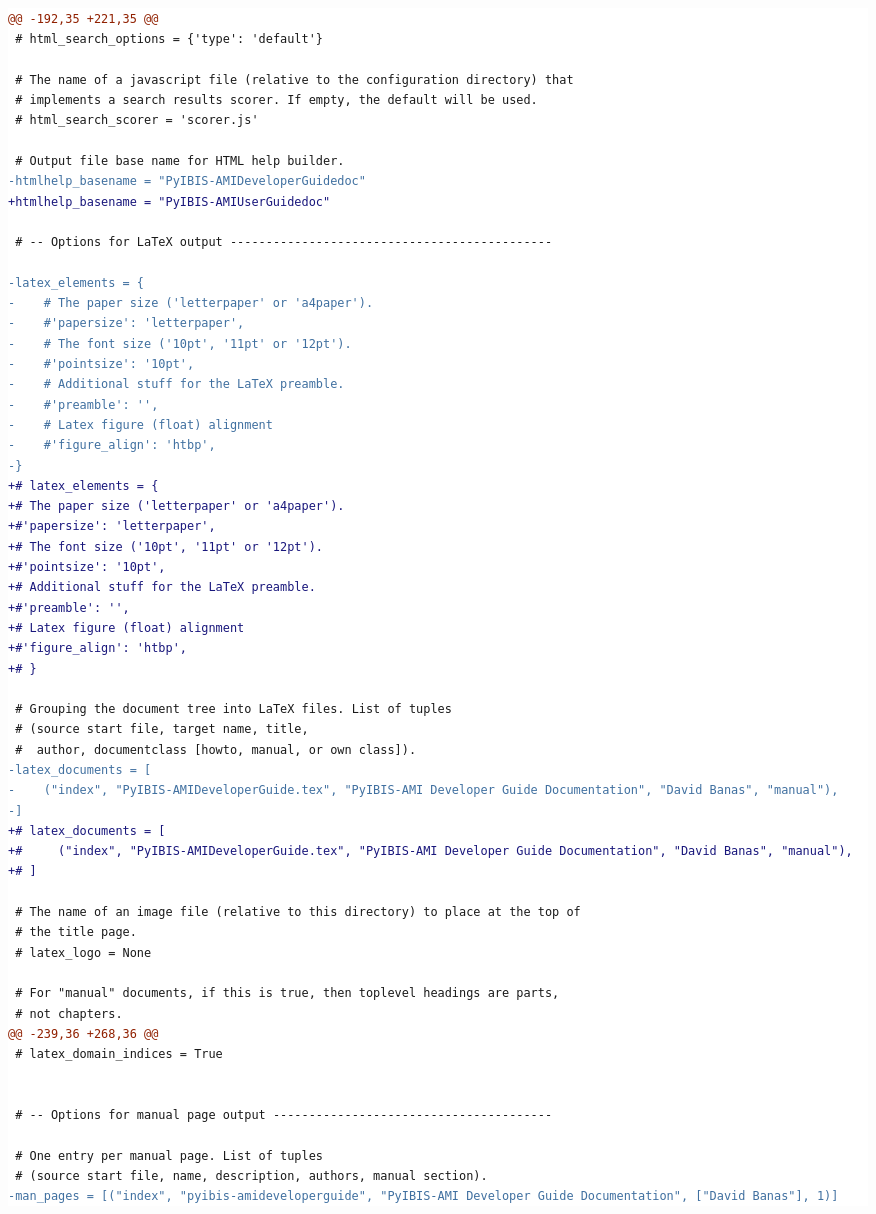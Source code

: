 ```diff
@@ -192,35 +221,35 @@
 # html_search_options = {'type': 'default'}
 
 # The name of a javascript file (relative to the configuration directory) that
 # implements a search results scorer. If empty, the default will be used.
 # html_search_scorer = 'scorer.js'
 
 # Output file base name for HTML help builder.
-htmlhelp_basename = "PyIBIS-AMIDeveloperGuidedoc"
+htmlhelp_basename = "PyIBIS-AMIUserGuidedoc"
 
 # -- Options for LaTeX output ---------------------------------------------
 
-latex_elements = {
-    # The paper size ('letterpaper' or 'a4paper').
-    #'papersize': 'letterpaper',
-    # The font size ('10pt', '11pt' or '12pt').
-    #'pointsize': '10pt',
-    # Additional stuff for the LaTeX preamble.
-    #'preamble': '',
-    # Latex figure (float) alignment
-    #'figure_align': 'htbp',
-}
+# latex_elements = {
+# The paper size ('letterpaper' or 'a4paper').
+#'papersize': 'letterpaper',
+# The font size ('10pt', '11pt' or '12pt').
+#'pointsize': '10pt',
+# Additional stuff for the LaTeX preamble.
+#'preamble': '',
+# Latex figure (float) alignment
+#'figure_align': 'htbp',
+# }
 
 # Grouping the document tree into LaTeX files. List of tuples
 # (source start file, target name, title,
 #  author, documentclass [howto, manual, or own class]).
-latex_documents = [
-    ("index", "PyIBIS-AMIDeveloperGuide.tex", "PyIBIS-AMI Developer Guide Documentation", "David Banas", "manual"),
-]
+# latex_documents = [
+#     ("index", "PyIBIS-AMIDeveloperGuide.tex", "PyIBIS-AMI Developer Guide Documentation", "David Banas", "manual"),
+# ]
 
 # The name of an image file (relative to this directory) to place at the top of
 # the title page.
 # latex_logo = None
 
 # For "manual" documents, if this is true, then toplevel headings are parts,
 # not chapters.
@@ -239,36 +268,36 @@
 # latex_domain_indices = True
 
 
 # -- Options for manual page output ---------------------------------------
 
 # One entry per manual page. List of tuples
 # (source start file, name, description, authors, manual section).
-man_pages = [("index", "pyibis-amideveloperguide", "PyIBIS-AMI Developer Guide Documentation", ["David Banas"], 1)]
```